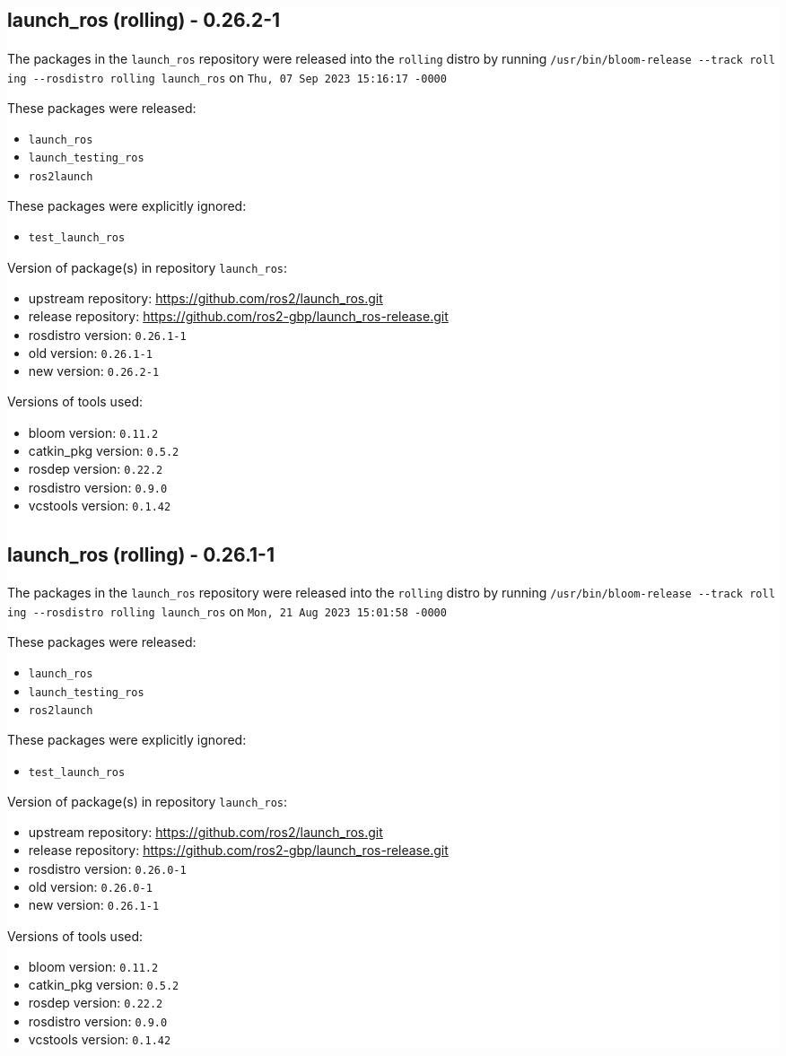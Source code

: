 
## launch_ros (rolling) - 0.26.2-1

The packages in the `launch_ros` repository were released into the `rolling` distro by running `/usr/bin/bloom-release --track rolling --rosdistro rolling launch_ros` on `Thu, 07 Sep 2023 15:16:17 -0000`

These packages were released:
- `launch_ros`
- `launch_testing_ros`
- `ros2launch`

These packages were explicitly ignored:
- `test_launch_ros`

Version of package(s) in repository `launch_ros`:

- upstream repository: https://github.com/ros2/launch_ros.git
- release repository: https://github.com/ros2-gbp/launch_ros-release.git
- rosdistro version: `0.26.1-1`
- old version: `0.26.1-1`
- new version: `0.26.2-1`

Versions of tools used:

- bloom version: `0.11.2`
- catkin_pkg version: `0.5.2`
- rosdep version: `0.22.2`
- rosdistro version: `0.9.0`
- vcstools version: `0.1.42`


## launch_ros (rolling) - 0.26.1-1

The packages in the `launch_ros` repository were released into the `rolling` distro by running `/usr/bin/bloom-release --track rolling --rosdistro rolling launch_ros` on `Mon, 21 Aug 2023 15:01:58 -0000`

These packages were released:
- `launch_ros`
- `launch_testing_ros`
- `ros2launch`

These packages were explicitly ignored:
- `test_launch_ros`

Version of package(s) in repository `launch_ros`:

- upstream repository: https://github.com/ros2/launch_ros.git
- release repository: https://github.com/ros2-gbp/launch_ros-release.git
- rosdistro version: `0.26.0-1`
- old version: `0.26.0-1`
- new version: `0.26.1-1`

Versions of tools used:

- bloom version: `0.11.2`
- catkin_pkg version: `0.5.2`
- rosdep version: `0.22.2`
- rosdistro version: `0.9.0`
- vcstools version: `0.1.42`
